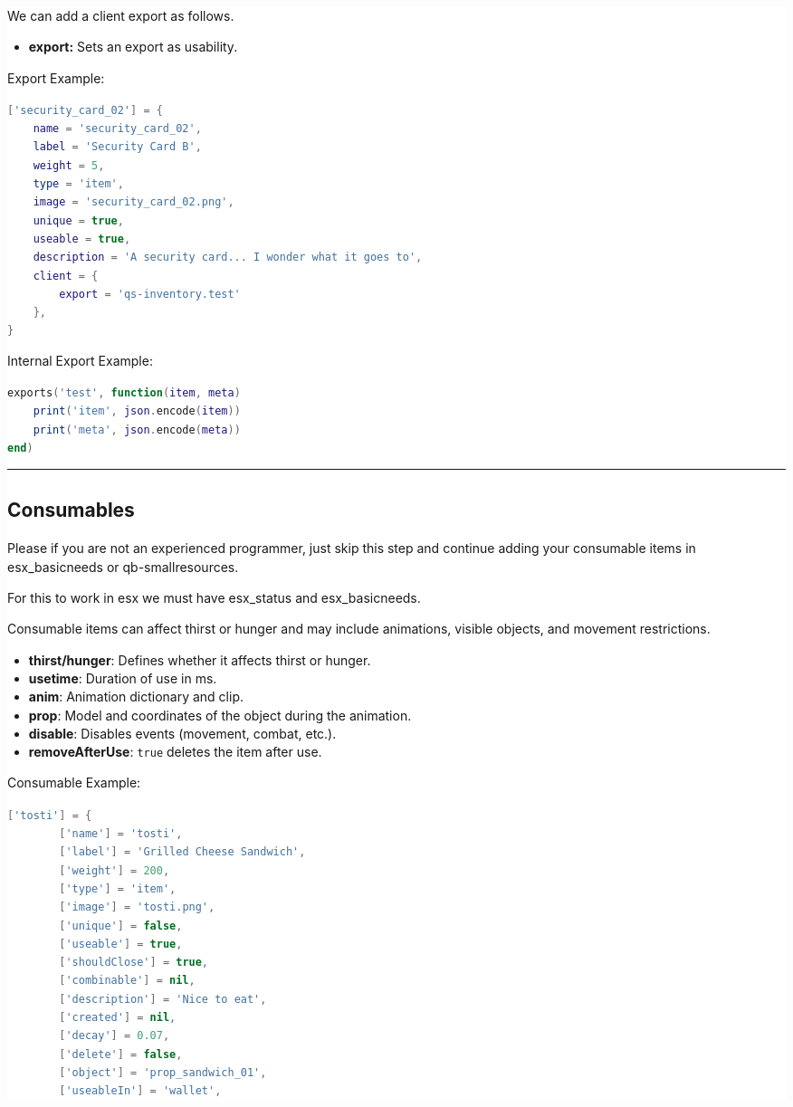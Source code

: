 We can add a client export as follows.

* **export:** Sets an export as usability.

Export Example:

```lua
['security_card_02'] = {
    name = 'security_card_02',
    label = 'Security Card B',
    weight = 5,
    type = 'item',
    image = 'security_card_02.png',
    unique = true,
    useable = true,
    description = 'A security card... I wonder what it goes to',
    client = {
        export = 'qs-inventory.test'
    },
}
```

Internal Export Example:

```lua
exports('test', function(item, meta)
    print('item', json.encode(item))
    print('meta', json.encode(meta))
end)
```

***

## Consumables <a href="#consumables" id="consumables"></a>

Please if you are not an experienced programmer, just skip this step and continue adding your consumable items in esx\_basicneeds or qb-smallresources.

For this to work in esx we must have esx\_status and esx\_basicneeds.

Consumable items can affect thirst or hunger and may include animations, visible objects, and movement restrictions.

* **thirst/hunger**: Defines whether it affects thirst or hunger.
* **usetime**: Duration of use in ms.
* **anim**: Animation dictionary and clip.
* **prop**: Model and coordinates of the object during the animation.
* **disable**: Disables events (movement, combat, etc.).
* **removeAfterUse**: `true` deletes the item after use.

Consumable Example:

```lua
['tosti'] = {
        ['name'] = 'tosti',
        ['label'] = 'Grilled Cheese Sandwich',
        ['weight'] = 200,
        ['type'] = 'item',
        ['image'] = 'tosti.png',
        ['unique'] = false,
        ['useable'] = true,
        ['shouldClose'] = true,
        ['combinable'] = nil,
        ['description'] = 'Nice to eat',
        ['created'] = nil,
        ['decay'] = 0.07,
        ['delete'] = false,
        ['object'] = 'prop_sandwich_01',
        ['useableIn'] = 'wallet',
```